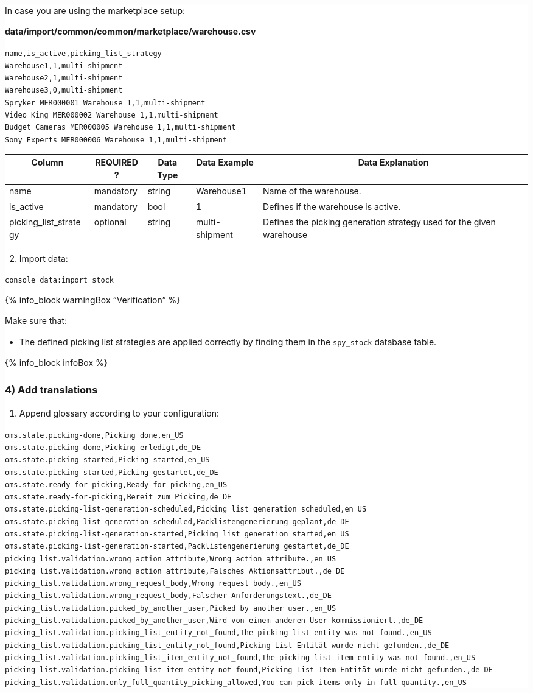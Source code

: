 In case you are using the marketplace setup:

**data/import/common/common/marketplace/warehouse.csv**

```csv
name,is_active,picking_list_strategy
Warehouse1,1,multi-shipment
Warehouse2,1,multi-shipment
Warehouse3,0,multi-shipment
Spryker MER000001 Warehouse 1,1,multi-shipment
Video King MER000002 Warehouse 1,1,multi-shipment
Budget Cameras MER000005 Warehouse 1,1,multi-shipment
Sony Experts MER000006 Warehouse 1,1,multi-shipment
```

| Column                | REQUIRED? | Data Type | Data Example   | Data Explanation                                                     |
|-----------------------|-----------|-----------|----------------|----------------------------------------------------------------------|
| name                  | mandatory | string    | Warehouse1     | Name of the warehouse.                                               |
| is_active             | mandatory | bool      | 1              | Defines if the warehouse is active.                                  |
| picking_list_strategy | optional  | string    | multi-shipment | Defines the picking generation strategy used for the given warehouse |

2. Import data:

```bash
console data:import stock
```

{% info_block warningBox “Verification” %}

Make sure that:

* The defined picking list strategies are applied correctly by finding them in the `spy_stock` database table.

{% info_block infoBox %}

### 4) Add translations

1. Append glossary according to your configuration:

```csv
oms.state.picking-done,Picking done,en_US
oms.state.picking-done,Picking erledigt,de_DE
oms.state.picking-started,Picking started,en_US
oms.state.picking-started,Picking gestartet,de_DE
oms.state.ready-for-picking,Ready for picking,en_US
oms.state.ready-for-picking,Bereit zum Picking,de_DE
oms.state.picking-list-generation-scheduled,Picking list generation scheduled,en_US
oms.state.picking-list-generation-scheduled,Packlistengenerierung geplant,de_DE
oms.state.picking-list-generation-started,Picking list generation started,en_US
oms.state.picking-list-generation-started,Packlistengenerierung gestartet,de_DE
picking_list.validation.wrong_action_attribute,Wrong action attribute.,en_US
picking_list.validation.wrong_action_attribute,Falsches Aktionsattribut.,de_DE
picking_list.validation.wrong_request_body,Wrong request body.,en_US
picking_list.validation.wrong_request_body,Falscher Anforderungstext.,de_DE
picking_list.validation.picked_by_another_user,Picked by another user.,en_US
picking_list.validation.picked_by_another_user,Wird von einem anderen User kommissioniert.,de_DE
picking_list.validation.picking_list_entity_not_found,The picking list entity was not found.,en_US
picking_list.validation.picking_list_entity_not_found,Picking List Entität wurde nicht gefunden.,de_DE
picking_list.validation.picking_list_item_entity_not_found,The picking list item entity was not found.,en_US
picking_list.validation.picking_list_item_entity_not_found,Picking List Item Entität wurde nicht gefunden.,de_DE
picking_list.validation.only_full_quantity_picking_allowed,You can pick items only in full quantity.,en_US
```